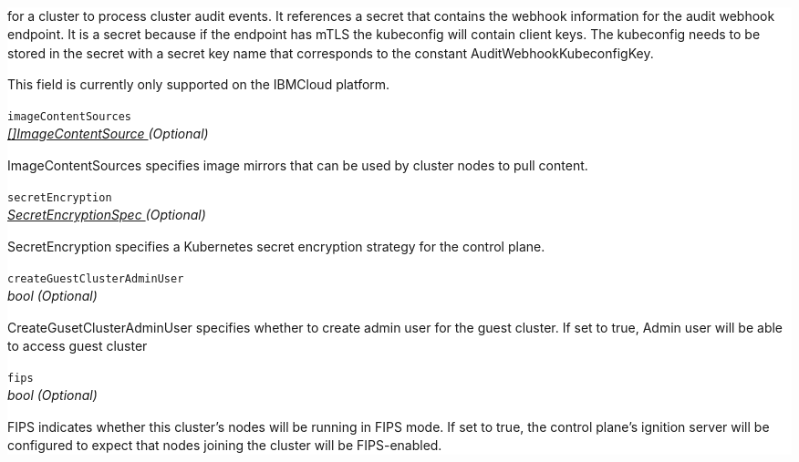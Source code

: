for a cluster to process cluster audit events. It references a secret that
contains the webhook information for the audit webhook endpoint. It is a
secret because if the endpoint has mTLS the kubeconfig will contain client
keys. The kubeconfig needs to be stored in the secret with a secret key
name that corresponds to the constant AuditWebhookKubeconfigKey.</p>
<p>This field is currently only supported on the IBMCloud platform.</p>
</td>
</tr>
<tr>
<td>
<code>imageContentSources</code></br>
<em>
<a href="#hypershift.openshift.io/v1alpha1.ImageContentSource">
[]ImageContentSource
</a>
</em>
</td>
<td>
<em>(Optional)</em>
<p>ImageContentSources specifies image mirrors that can be used by cluster
nodes to pull content.</p>
</td>
</tr>
<tr>
<td>
<code>secretEncryption</code></br>
<em>
<a href="#hypershift.openshift.io/v1alpha1.SecretEncryptionSpec">
SecretEncryptionSpec
</a>
</em>
</td>
<td>
<em>(Optional)</em>
<p>SecretEncryption specifies a Kubernetes secret encryption strategy for the
control plane.</p>
</td>
</tr>
<tr>
<td>
<code>createGuestClusterAdminUser</code></br>
<em>
bool
</em>
</td>
<td>
<em>(Optional)</em>
<p>CreateGusetClusterAdminUser specifies whether to create admin user for the guest cluster.
If set to true, Admin user will be able to access guest cluster</p>
</td>
</tr>
<tr>
<td>
<code>fips</code></br>
<em>
bool
</em>
</td>
<td>
<em>(Optional)</em>
<p>FIPS indicates whether this cluster&rsquo;s nodes will be running in FIPS mode.
If set to true, the control plane&rsquo;s ignition server will be configured to
expect that nodes joining the cluster will be FIPS-enabled.</p>
</td>